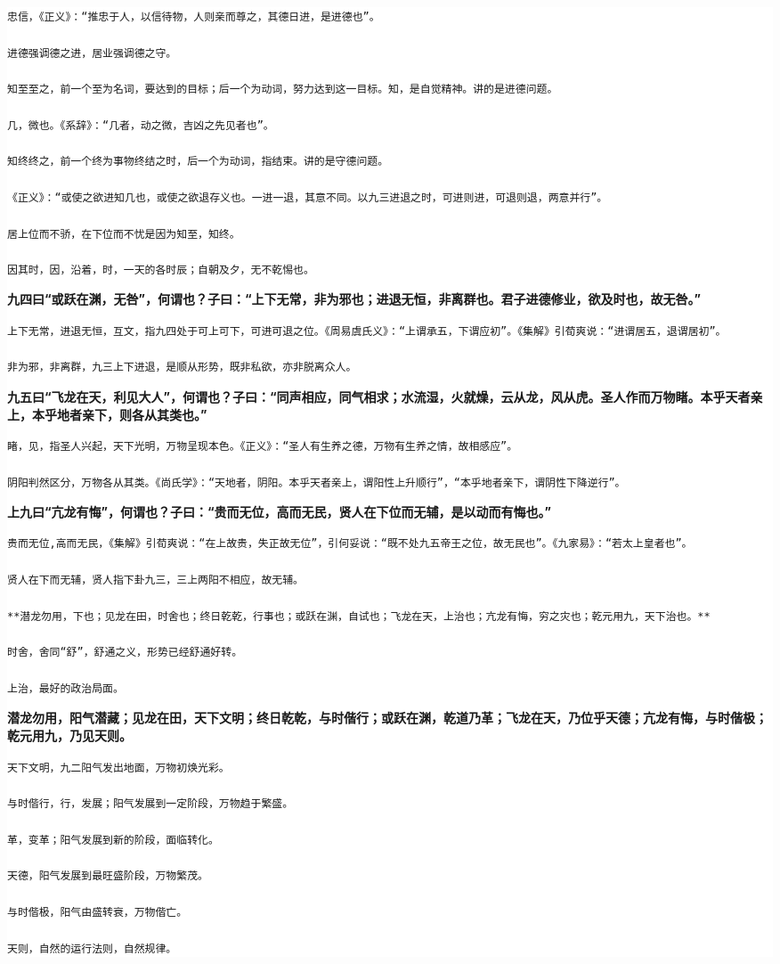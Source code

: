 ```
忠信，《正义》：“推忠于人，以信待物，人则亲而尊之，其德日进，是进德也”。

进德强调德之进，居业强调德之守。

知至至之，前一个至为名词，要达到的目标；后一个为动词，努力达到这一目标。知，是自觉精神。讲的是进德问题。

几，微也。《系辞》：“几者，动之微，吉凶之先见者也”。

知终终之，前一个终为事物终结之时，后一个为动词，指结束。讲的是守德问题。

《正义》：“或使之欲进知几也，或使之欲退存义也。一进一退，其意不同。以九三进退之时，可进则进，可退则退，两意并行”。

居上位而不骄，在下位而不忧是因为知至，知终。

因其时，因，沿着，时，一天的各时辰；自朝及夕，无不乾惕也。
```

**九四曰“或跃在渊，无咎”，何谓也？子曰：“上下无常，非为邪也；进退无恒，非离群也。君子进德修业，欲及时也，故无咎。”**

```
上下无常，进退无恒，互文，指九四处于可上可下，可进可退之位。《周易虞氏义》：“上谓承五，下谓应初”。《集解》引荀爽说：“进谓居五，退谓居初”。

非为邪，非离群，九三上下进退，是顺从形势，既非私欲，亦非脱离众人。
```

**九五曰“飞龙在天，利见大人”，何谓也？子曰：“同声相应，同气相求；水流湿，火就燥，云从龙，风从虎。圣人作而万物睹。本乎天者亲上，本乎地者亲下，则各从其类也。”**

```
睹，见，指圣人兴起，天下光明，万物呈现本色。《正义》：“圣人有生养之德，万物有生养之情，故相感应”。

阴阳判然区分，万物各从其类。《尚氏学》：“天地者，阴阳。本乎天者亲上，谓阳性上升顺行”，“本乎地者亲下，谓阴性下降逆行”。
```

**上九曰“亢龙有悔”，何谓也？子曰：“贵而无位，高而无民，贤人在下位而无辅，是以动而有悔也。”**

```
贵而无位,高而无民，《集解》引荀爽说：“在上故贵，失正故无位”，引何妥说：“既不处九五帝王之位，故无民也”。《九家易》：“若太上皇者也”。

贤人在下而无辅，贤人指下卦九三，三上两阳不相应，故无辅。

**潜龙勿用，下也；见龙在田，时舍也；终日乾乾，行事也；或跃在渊，自试也；飞龙在天，上治也；亢龙有悔，穷之灾也；乾元用九，天下治也。**

时舍，舍同“舒”，舒通之义，形势已经舒通好转。

上治，最好的政治局面。
```

**潜龙勿用，阳气潜藏；见龙在田，天下文明；终日乾乾，与时偕行；或跃在渊，乾道乃革；飞龙在天，乃位乎天德；亢龙有悔，与时偕极；乾元用九，乃见天则。**

```
天下文明，九二阳气发出地面，万物初焕光彩。

与时偕行，行，发展；阳气发展到一定阶段，万物趋于繁盛。

革，变革；阳气发展到新的阶段，面临转化。

天德，阳气发展到最旺盛阶段，万物繁茂。

与时偕极，阳气由盛转衰，万物偕亡。

天则，自然的运行法则，自然规律。
```
